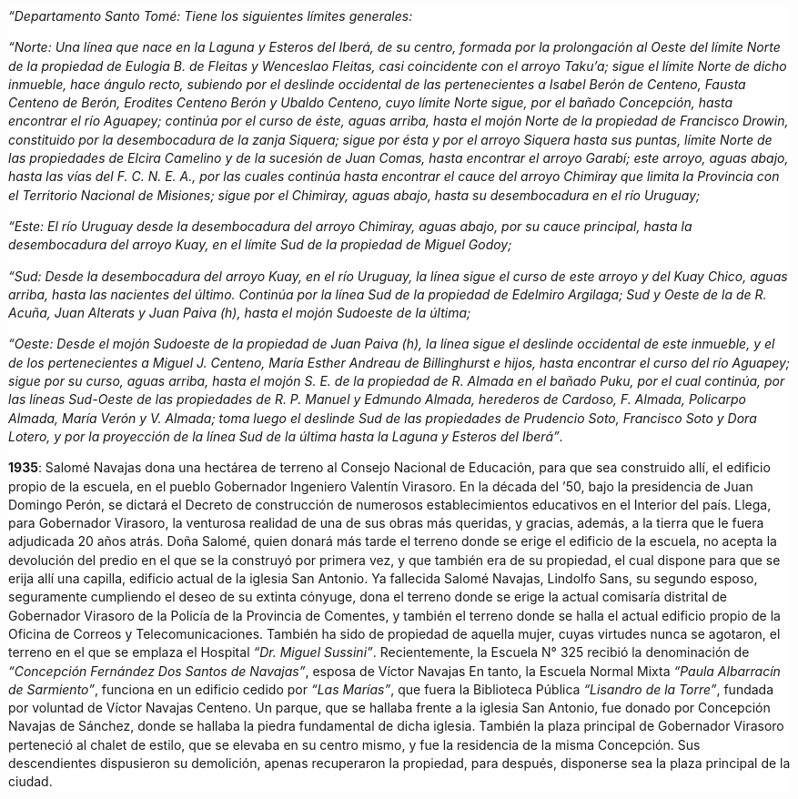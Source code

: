 _“Departamento Santo Tomé: Tiene los siguientes límites generales:_

_“Norte: Una línea que nace en la Laguna y Esteros del Iberá, de su centro, formada por la prolongación al Oeste del límite Norte de la propiedad de Eulogia B. de Fleitas y Wenceslao Fleitas, casi coincidente con el arroyo Taku’a; sigue el límite Norte de dicho inmueble, hace ángulo recto, subiendo por el deslinde occidental de las pertenecientes a Isabel Berón de Centeno, Fausta Centeno de Berón, Erodites Centeno Berón y Ubaldo Centeno, cuyo límite Norte sigue, por el bañado Concepción, hasta encontrar el río Aguapey; continúa por el curso de éste, aguas arriba, hasta el mojón Norte de la propiedad de Francisco Drowin, constituido por la desembocadura de la zanja Siquera; sigue por ésta y por el arroyo Siquera hasta sus puntas, límite Norte de las propiedades de Elcira Camelino y de la sucesión de Juan Comas, hasta encontrar el arroyo Garabí; este arroyo, aguas abajo, hasta las vías del F. C. N. E. A., por las cuales continúa hasta encontrar el cauce del arroyo Chimiray que limita la Provincia con el Territorio Nacional de Misiones; sigue por el Chimiray, aguas abajo, hasta su desembocadura en el río Uruguay;_

_“Este: El río Uruguay desde la desembocadura del arroyo Chimiray, aguas abajo, por su cauce principal, hasta la desembocadura del arroyo Kuay, en el límite Sud de la propiedad de Miguel Godoy;_

_“Sud: Desde la desembocadura del arroyo Kuay, en el río Uruguay, la línea sigue el curso de este arroyo y del Kuay Chico, aguas arriba, hasta las nacientes del último. Continúa por la línea Sud de la propiedad de Edelmiro Argilaga; Sud y Oeste de la de R. Acuña, Juan Alterats y Juan Paiva (h), hasta el mojón Sudoeste de la última;_

_“Oeste: Desde el mojón Sudoeste de la propiedad de Juan Paiva (h), la línea sigue el deslinde occidental de este inmueble, y el de los pertenecientes a Miguel J. Centeno, María Esther Andreau de Billinghurst e hijos, hasta encontrar el curso del río Aguapey; sigue por su curso, aguas arriba, hasta el mojón S. E. de la propiedad de R. Almada en el bañado Puku, por el cual continúa, por las líneas Sud-Oeste de las propiedades de R. P. Manuel y Edmundo Almada, herederos de Cardoso, F. Almada, Policarpo Almada, María Verón y V. Almada; toma luego el deslinde Sud de las propiedades de Prudencio Soto, Francisco Soto y Dora Lotero, y por la proyección de la línea Sud de la última hasta la Laguna y Esteros del Iberá”_.

**1935**: Salomé Navajas dona una hectárea de terreno al Consejo Nacional de Educación, para que sea construido allí, el edificio propio de la escuela, en el pueblo Gobernador Ingeniero Valentín Virasoro. En la década del ’50, bajo la presidencia de Juan Domingo Perón, se dictará el Decreto de construcción de numerosos establecimientos educativos en el Interior del país. Llega, para Gobernador Virasoro, la venturosa realidad de una de sus obras más queridas, y gracias, además, a la tierra que le fuera adjudicada 20 años atrás. Doña Salomé, quien donará más tarde el terreno donde se erige el edificio de la escuela, no acepta la devolución del predio en el que se la construyó por primera vez, y que también era de su propiedad, el cual dispone para que se erija allí una capilla, edificio actual de la iglesia San Antonio. Ya fallecida Salomé Navajas, Lindolfo Sans, su segundo esposo, seguramente cumpliendo el deseo de su extinta cónyuge, dona el terreno donde se erige la actual comisaría distrital de Gobernador Virasoro de la Policía de la Provincia de Comentes, y también el terreno donde se halla el actual edificio propio de la Oficina de Correos y Telecomunicaciones. También ha sido de propiedad de aquella mujer, cuyas virtudes nunca se agotaron, el terreno en el que se emplaza el Hospital _“Dr. Miguel Sussini”_. Recientemente, la Escuela N° 325 recibió la denominación de _“Concepción Fernández Dos Santos de Navajas”_, esposa de Víctor Navajas En tanto, la Escuela Normal Mixta _“Paula Albarracín de Sarmiento”_, funciona en un edificio cedido por _“Las Marías”_, que fuera la Biblioteca Pública _“Lisandro de la Torre”_, fundada por voluntad de Víctor Navajas Centeno. Un parque, que se hallaba frente a la iglesia San Antonio, fue donado por Concepción Navajas de Sánchez, donde se hallaba la piedra fundamental de dicha iglesia. También la plaza principal de Gobernador Virasoro perteneció al chalet de estilo, que se elevaba en su centro mismo, y fue la residencia de la misma Concepción. Sus descendientes dispusieron su demolición, apenas recuperaron la propiedad, para después, disponerse sea la plaza principal de la ciudad.
